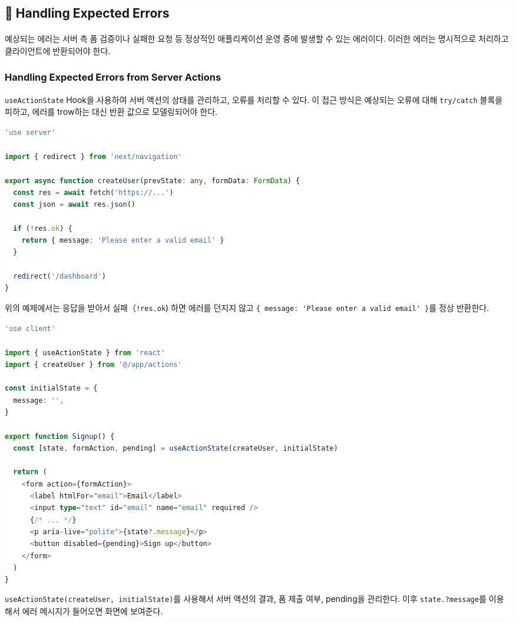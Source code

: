 ## 💫 Handling Expected Errors
예상되는 에러는 서버 측 폼 검증이나 실패한 요청 등 정상적인 애플리케이션 운영 중에 발생할 수 있는 에러이다. 이러한 에러는 명시적으로 처리하고 클라이언트에 반환되어야 한다. 


### Handling Expected Errors from Server Actions
`useActionState` Hook을 사용하여 서버 액션의 상태를 관리하고, 오류를 처리할 수 있다. 이 접근 방식은 예상되는 오류에 대해 `try/catch` 블록을 피하고, 에러를 trow하는 대신 반환 값으로 모델링되어야 한다. 

```typescript
'use server'
 
import { redirect } from 'next/navigation'
 
export async function createUser(prevState: any, formData: FormData) {
  const res = await fetch('https://...')
  const json = await res.json()
 
  if (!res.ok) {
    return { message: 'Please enter a valid email' }
  }
 
  redirect('/dashboard')
}
```
위의 예제에서는 응답을 받아서 실패（`!res.ok`) 하면 에러를 던지지 않고 `{ message: 'Please enter a valid email' }`를 정상 반환한다.

```typescript
'use client'
 
import { useActionState } from 'react'
import { createUser } from '@/app/actions'
 
const initialState = {
  message: '',
}
 
export function Signup() {
  const [state, formAction, pending] = useActionState(createUser, initialState)
 
  return (
    <form action={formAction}>
      <label htmlFor="email">Email</label>
      <input type="text" id="email" name="email" required />
      {/* ... */}
      <p aria-live="polite">{state?.message}</p>
      <button disabled={pending}>Sign up</button>
    </form>
  )
}
```
`useActionState(createUser, initialState)`를 사용해서 서버 액션의 결과, 폼 제출 여부, pending을 관리한다. 이후 `state.?message`를 이용해서 에러 메시지가 들어오면 화면에 보여준다. 
